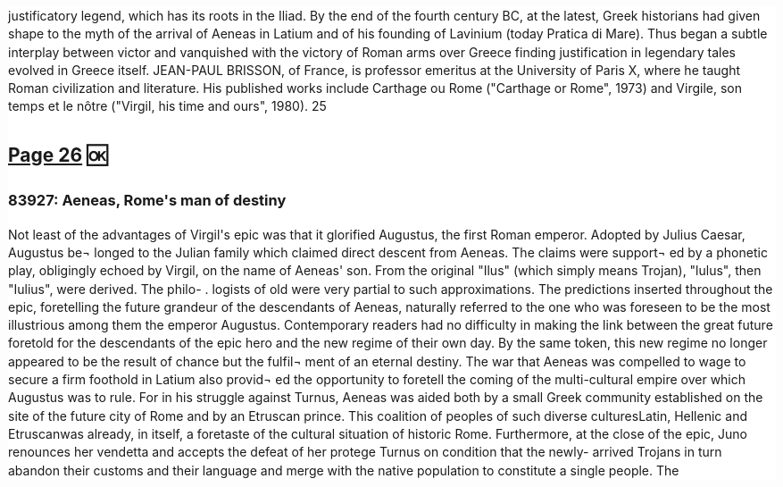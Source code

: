 justificatory legend, which has its roots in the
Iliad. By the end of the fourth century BC, at the
latest, Greek historians had given shape to the
myth of the arrival of Aeneas in Latium and of
his founding of Lavinium (today Pratica di Mare).
Thus began a subtle interplay between victor and
vanquished with the victory of Roman arms over
Greece finding justification in legendary tales
evolved in Greece itself.
JEAN-PAUL BRISSON,
of France, is professor
emeritus at the University
of Paris X, where he taught
Roman civilization and
literature. His published
works include Carthage ou
Rome ("Carthage or
Rome", 1973) and Virgile,
son temps et le nôtre ("Virgil,
his time and ours", 1980). 25
## [Page 26](https://demo.humlab.umu.se/courier/083935engo.pdf#page=26) 🆗
### 83927: Aeneas, Rome's man of destiny
Not least of the advantages of Virgil's epic
was that it glorified Augustus, the first Roman
emperor. Adopted by Julius Caesar, Augustus be¬
longed to the Julian family which claimed direct
descent from Aeneas. The claims were support¬
ed by a phonetic play, obligingly echoed by
Virgil, on the name of Aeneas' son. From the
original "Ilus" (which simply means Trojan),
"lulus", then "Iulius", were derived. The philo- .
logists of old were very partial to such
approximations.
The predictions inserted throughout the epic,
foretelling the future grandeur of the descendants
of Aeneas, naturally referred to the one who was
foreseen to be the most illustrious among them
the emperor Augustus. Contemporary readers
had no difficulty in making the link between the
great future foretold for the descendants of the
epic hero and the new regime of their own day.
By the same token, this new regime no longer
appeared to be the result of chance but the fulfil¬
ment of an eternal destiny.
The war that Aeneas was compelled to wage
to secure a firm foothold in Latium also provid¬
ed the opportunity to foretell the coming of the
multi-cultural empire over which Augustus was
to rule. For in his struggle against Turnus, Aeneas
was aided both by a small Greek community
established on the site of the future city of Rome
and by an Etruscan prince. This coalition of
peoples of such diverse culturesLatin, Hellenic
and Etruscanwas already, in itself, a foretaste
of the cultural situation of historic Rome.
Furthermore, at the close of the epic, Juno
renounces her vendetta and accepts the defeat of
her protege Turnus on condition that the newly-
arrived Trojans in turn abandon their customs
and their language and merge with the native
population to constitute a single people. The
